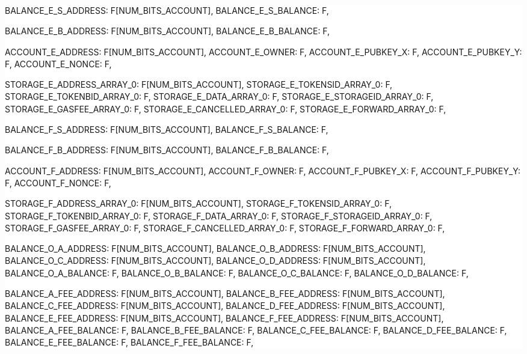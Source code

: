   BALANCE_E_S_ADDRESS: F[NUM_BITS_ACCOUNT],
  BALANCE_E_S_BALANCE: F,

  BALANCE_E_B_ADDRESS: F[NUM_BITS_ACCOUNT],
  BALANCE_E_B_BALANCE: F,

  ACCOUNT_E_ADDRESS: F[NUM_BITS_ACCOUNT],
  ACCOUNT_E_OWNER: F,
  ACCOUNT_E_PUBKEY_X: F,
  ACCOUNT_E_PUBKEY_Y: F,
  ACCOUNT_E_NONCE: F,

  STORAGE_E_ADDRESS_ARRAY_0: F[NUM_BITS_ACCOUNT],
  STORAGE_E_TOKENSID_ARRAY_0: F,
  STORAGE_E_TOKENBID_ARRAY_0: F,
  STORAGE_E_DATA_ARRAY_0: F,
  STORAGE_E_STORAGEID_ARRAY_0: F,
  STORAGE_E_GASFEE_ARRAY_0: F,
  STORAGE_E_CANCELLED_ARRAY_0: F,
  STORAGE_E_FORWARD_ARRAY_0: F,

  BALANCE_F_S_ADDRESS: F[NUM_BITS_ACCOUNT],
  BALANCE_F_S_BALANCE: F,

  BALANCE_F_B_ADDRESS: F[NUM_BITS_ACCOUNT],
  BALANCE_F_B_BALANCE: F,

  ACCOUNT_F_ADDRESS: F[NUM_BITS_ACCOUNT],
  ACCOUNT_F_OWNER: F,
  ACCOUNT_F_PUBKEY_X: F,
  ACCOUNT_F_PUBKEY_Y: F,
  ACCOUNT_F_NONCE: F,

  STORAGE_F_ADDRESS_ARRAY_0: F[NUM_BITS_ACCOUNT],
  STORAGE_F_TOKENSID_ARRAY_0: F,
  STORAGE_F_TOKENBID_ARRAY_0: F,
  STORAGE_F_DATA_ARRAY_0: F,
  STORAGE_F_STORAGEID_ARRAY_0: F,
  STORAGE_F_GASFEE_ARRAY_0: F,
  STORAGE_F_CANCELLED_ARRAY_0: F,
  STORAGE_F_FORWARD_ARRAY_0: F,

  BALANCE_O_A_ADDRESS: F[NUM_BITS_ACCOUNT],
  BALANCE_O_B_ADDRESS: F[NUM_BITS_ACCOUNT],
  BALANCE_O_C_ADDRESS: F[NUM_BITS_ACCOUNT],
  BALANCE_O_D_ADDRESS: F[NUM_BITS_ACCOUNT],
  BALANCE_O_A_BALANCE: F,
  BALANCE_O_B_BALANCE: F,
  BALANCE_O_C_BALANCE: F,
  BALANCE_O_D_BALANCE: F,

  BALANCE_A_FEE_ADDRESS: F[NUM_BITS_ACCOUNT],
  BALANCE_B_FEE_ADDRESS: F[NUM_BITS_ACCOUNT],
  BALANCE_C_FEE_ADDRESS: F[NUM_BITS_ACCOUNT],
  BALANCE_D_FEE_ADDRESS: F[NUM_BITS_ACCOUNT],
  BALANCE_E_FEE_ADDRESS: F[NUM_BITS_ACCOUNT],
  BALANCE_F_FEE_ADDRESS: F[NUM_BITS_ACCOUNT],
  BALANCE_A_FEE_BALANCE: F,
  BALANCE_B_FEE_BALANCE: F,
  BALANCE_C_FEE_BALANCE: F,
  BALANCE_D_FEE_BALANCE: F,
  BALANCE_E_FEE_BALANCE: F,
  BALANCE_F_FEE_BALANCE: F,
